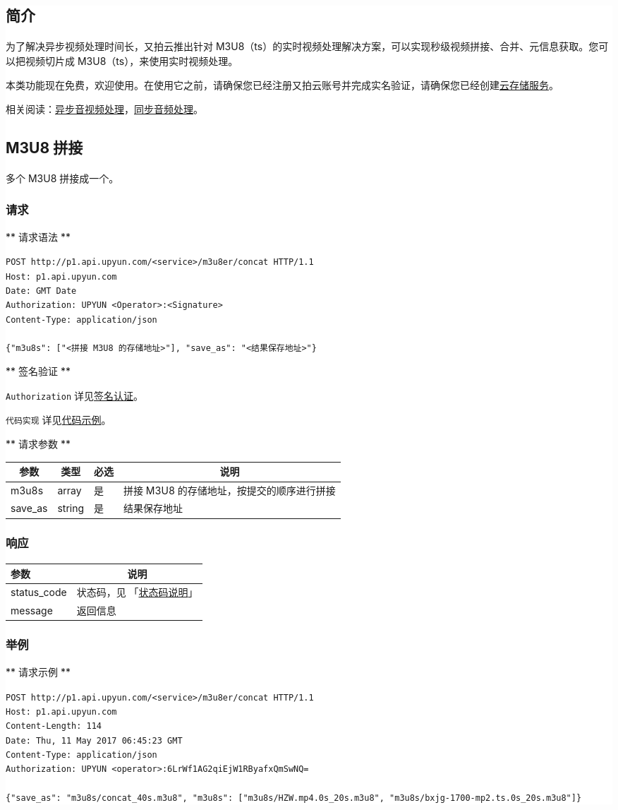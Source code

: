 ## 简介

为了解决异步视频处理时间长，又拍云推出针对 M3U8（ts）的实时视频处理解决方案，可以实现秒级视频拼接、合并、元信息获取。您可以把视频切片成 M3U8（ts），来使用实时视频处理。

本类功能现在免费，欢迎使用。在使用它之前，请确保您已经注册又拍云账号并完成实名验证，请确保您已经创建[云存储服务](/api/quick_start/)。

相关阅读：[异步音视频处理](/cloud/av/)，[同步音频处理](/cloud/sync_audio/)。

<a name="concat"></a>
## M3U8 拼接

多个 M3U8 拼接成一个。

### 请求

** 请求语法 **

```
POST http://p1.api.upyun.com/<service>/m3u8er/concat HTTP/1.1
Host: p1.api.upyun.com
Date: GMT Date
Authorization: UPYUN <Operator>:<Signature>
Content-Type: application/json

{"m3u8s": ["<拼接 M3U8 的存储地址>"], "save_as": "<结果保存地址>"}
```

** 签名验证 **

`Authorization` 详见[签名认证](/cloud/authorization/#_1)。

`代码实现` 详见[代码示例](/api/authorization/#_3)。

** 请求参数 **

| 参数       	| 类型       	| 必选  	| 说明                              	|
|---------------|---------------|-------|-----------------------------------|
| m3u8s   		| array			| 是  	| 拼接 M3U8 的存储地址，按提交的顺序进行拼接 	|
| save_as 		| string		| 是  	| 结果保存地址         						|

### 响应

| 参数        	| 说明         	|
|:--------------|---------------|
| status_code   | 状态码，见 「[状态码说明](#status)」        	|
| message       | 返回信息      	|

### 举例

** 请求示例 **

```
POST http://p1.api.upyun.com/<service>/m3u8er/concat HTTP/1.1
Host: p1.api.upyun.com
Content-Length: 114
Date: Thu, 11 May 2017 06:45:23 GMT
Content-Type: application/json
Authorization: UPYUN <operator>:6LrWf1AG2qiEjW1RByafxQmSwNQ=

{"save_as": "m3u8s/concat_40s.m3u8", "m3u8s": ["m3u8s/HZW.mp4.0s_20s.m3u8", "m3u8s/bxjg-1700-mp2.ts.0s_20s.m3u8"]}
```

